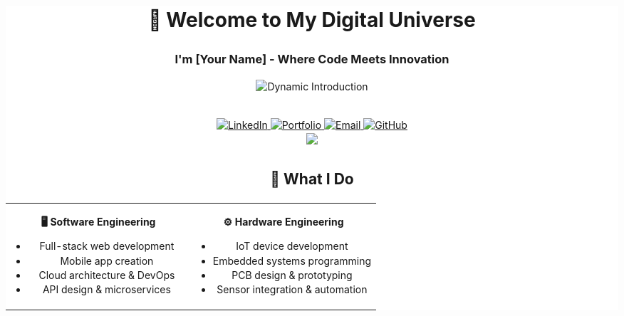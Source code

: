 <div align="center">

# 👋 Welcome to My Digital Universe
### I'm [Your Name] - Where Code Meets Innovation

<p align="center">
  <img src="https://readme-typing-svg.demolab.com?font=JetBrains+Mono&size=22&duration=2500&pause=800&color=gradient&background=FF000000&center=true&vCenter=true&multiline=true&width=800&height=100&lines=🚀+Full-Stack+%2B+Hardware+Engineer;⚡+Crafting+Digital+%26+Physical+Solutions;🌟+IoT+%7C+Web+%7C+Mobile+%7C+Embedded;💡+Turning+Ideas+Into+Reality" alt="Dynamic Introduction" />
</p>

<br>

<div align="center">
  <a href="https://linkedin.com/in/your-profile">
    <img src="https://img.shields.io/badge/💼_LinkedIn-Connect-0A66C2?style=for-the-badge&logo=linkedin&logoColor=white&labelColor=0A66C2" alt="LinkedIn"/>
  </a>
  <a href="https://yourwebsite.com">
    <img src="https://img.shields.io/badge/🌐_Portfolio-Explore-FF5722?style=for-the-badge&logo=firefox&logoColor=white&labelColor=FF5722" alt="Portfolio"/>
  </a>
  <a href="mailto:youremail@example.com">
    <img src="https://img.shields.io/badge/✉️_Email-Reach_Out-D14836?style=for-the-badge&logo=gmail&logoColor=white&labelColor=D14836" alt="Email"/>
  </a>
  <a href="https://github.com/yourusername">
    <img src="https://img.shields.io/badge/⭐_GitHub-Follow-171515?style=for-the-badge&logo=github&logoColor=white&labelColor=171515" alt="GitHub"/>
  </a>
</div>

<img src="https://user-images.githubusercontent.com/73097560/115834477-dbab4500-a447-11eb-908a-139a6edaec5c.gif" width="100%">

## 🎯 What I Do

<table align="center">
<tr>
<td align="center" width="50%">

**🖥️ Software Engineering**
- Full-stack web development
- Mobile app creation
- Cloud architecture & DevOps
- API design & microservices

</td>
<td align="center" width="50%">

**⚙️ Hardware Engineering**
- IoT device development
- Embedded systems programming
- PCB design & prototyping
- Sensor integration & automation
